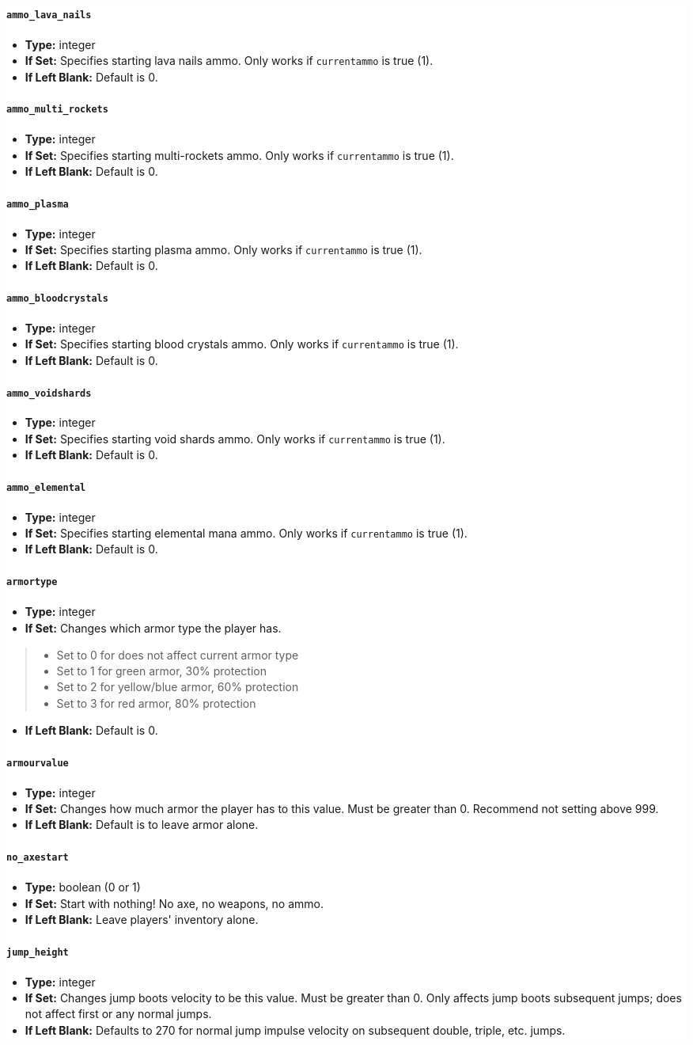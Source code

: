 #### `ammo_lava_nails`
* **Type:** integer
* **If Set:** Specifies starting lava nails ammo.  Only works if `currentammo` is true (1).
* **If Left Blank:** Default is 0.

#### `ammo_multi_rockets`
* **Type:** integer
* **If Set:** Specifies starting multi-rockets ammo.  Only works if `currentammo` is true (1).
* **If Left Blank:** Default is 0.

#### `ammo_plasma`
* **Type:** integer
* **If Set:** Specifies starting plasma ammo.  Only works if `currentammo` is true (1).
* **If Left Blank:** Default is 0.

#### `ammo_bloodcrystals`
* **Type:** integer
* **If Set:** Specifies starting blood crystals ammo.  Only works if `currentammo` is true (1).
* **If Left Blank:** Default is 0.

#### `ammo_voidshards`
* **Type:** integer
* **If Set:** Specifies starting void shards ammo.  Only works if `currentammo` is true (1).
* **If Left Blank:** Default is 0.

#### `ammo_elemental`
* **Type:** integer
* **If Set:** Specifies starting elemental mana ammo.  Only works if `currentammo` is true (1).
* **If Left Blank:** Default is 0.

#### `armortype`
* **Type:** integer
* **If Set:** Changes which armor type the player has.
> * Set to 0 for does not affect current armor type
> * Set to 1 for green armor, 30% protection
> * Set to 2 for yellow/blue armor, 60% protection
> * Set to 3 for red armor, 80% protection
* **If Left Blank:** Default is 0.

#### `armourvalue`
* **Type:** integer
* **If Set:** Changes how much armor the player has to this value.  Must be greater than 0.  Recommend not setting above 999.
* **If Left Blank:** Default is to leave armor alone.

#### `no_axestart`
* **Type:** boolean (0 or 1)
* **If Set:** Start with nothing!  No axe, no weapons, no ammo.
* **If Left Blank:** Leave players' inventory alone.

#### `jump_height`
* **Type:** integer
* **If Set:** Changes jump boots velocity to be this value.  Must be greater than 0.  Only affects jump boots subsequent jumps; does not affect first or any normal jumps.
* **If Left Blank:** Defaults to 270 for normal jump impulse velocity on subsequent double, triple, etc. jumps.
